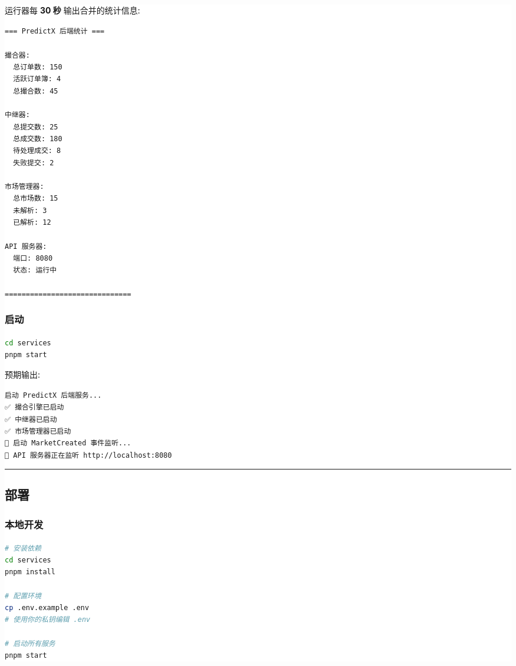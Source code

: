 运行器每 **30 秒** 输出合并的统计信息:

```
=== PredictX 后端统计 ===

撮合器:
  总订单数: 150
  活跃订单簿: 4
  总撮合数: 45

中继器:
  总提交数: 25
  总成交数: 180
  待处理成交: 8
  失败提交: 2

市场管理器:
  总市场数: 15
  未解析: 3
  已解析: 12

API 服务器:
  端口: 8080
  状态: 运行中

==============================
```

### 启动

```bash
cd services
pnpm start
```

预期输出:
```
启动 PredictX 后端服务...
✅ 撮合引擎已启动
✅ 中继器已启动
✅ 市场管理器已启动
📡 启动 MarketCreated 事件监听...
🚀 API 服务器正在监听 http://localhost:8080
```

---

## 部署

### 本地开发

```bash
# 安装依赖
cd services
pnpm install

# 配置环境
cp .env.example .env
# 使用你的私钥编辑 .env

# 启动所有服务
pnpm start
```
